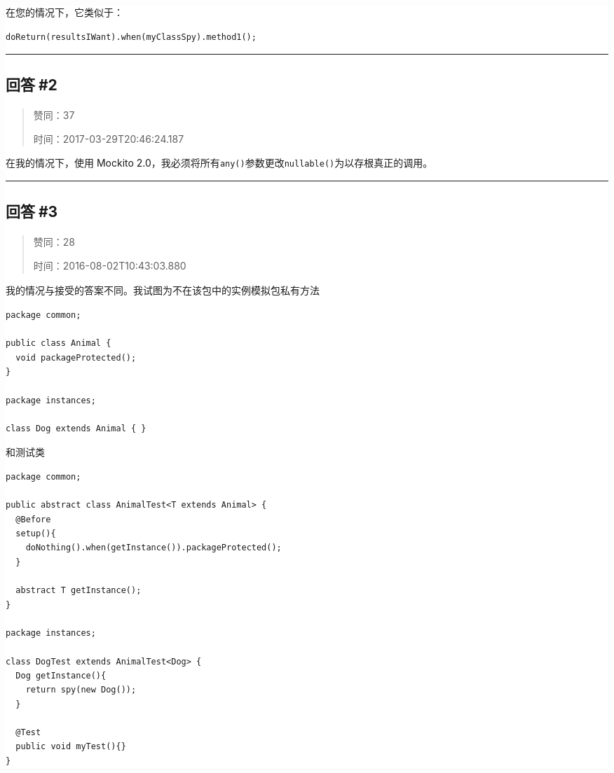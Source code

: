 在您的情况下，它类似于：

```
doReturn(resultsIWant).when(myClassSpy).method1(); 
```

* * *

## 回答 #2

> 赞同：37
> 
> 时间：2017-03-29T20:46:24.187

在我的情况下，使用 Mockito 2.0，我必须将所有`any()`参数更改`nullable()`为以存根真正的调用。

* * *

## 回答 #3

> 赞同：28
> 
> 时间：2016-08-02T10:43:03.880

我的情况与接受的答案不同。我试图为不在该包中的实例模拟包私有方法

```
package common;

public class Animal {
  void packageProtected();
}

package instances;

class Dog extends Animal { } 
```

和测试类

```
package common;

public abstract class AnimalTest<T extends Animal> {
  @Before
  setup(){
    doNothing().when(getInstance()).packageProtected();
  }

  abstract T getInstance();
}

package instances;

class DogTest extends AnimalTest<Dog> {
  Dog getInstance(){
    return spy(new Dog());
  }

  @Test
  public void myTest(){}
} 
```
